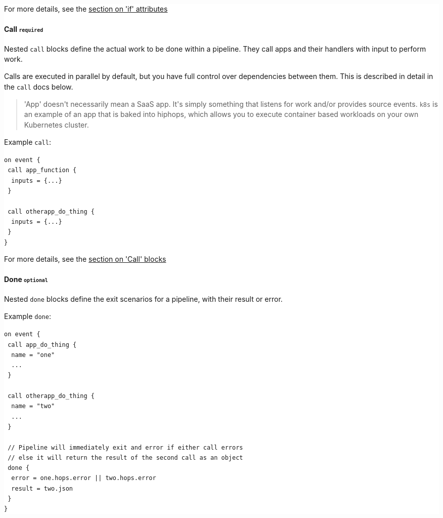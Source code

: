 For more details, see the [section on 'if' attributes](#conditional-attributeif)

#### Call <small>`required`</small>

Nested `call` blocks define the actual work to be done within a pipeline. They call apps and their handlers with input to perform work.

Calls are executed in parallel by default, but you have full control over dependencies between them. This is described in detail in the `call` docs below.

> 'App' doesn't necessarily mean a SaaS app. It's simply something that listens for work and/or provides source events. `k8s` is an example of an app that is baked into hiphops, which allows you to execute container based workloads on your own Kubernetes cluster.

Example `call`:

```hcl
on event {
 call app_function {
  inputs = {...}
 }

 call otherapp_do_thing {
  inputs = {...}
 }
}
```

For more details, see the [section on 'Call' blocks](#calls-blockcall)

#### Done <small>`optional`</small>

Nested `done` blocks define the exit scenarios for a pipeline, with their result or error.

Example `done`:

```hcl
on event {
 call app_do_thing {
  name = "one"
  ...
 }

 call otherapp_do_thing {
  name = "two"
  ...
 }

 // Pipeline will immediately exit and error if either call errors
 // else it will return the result of the second call as an object
 done {
  error = one.hops.error || two.hops.error
  result = two.json
 }
}
```
